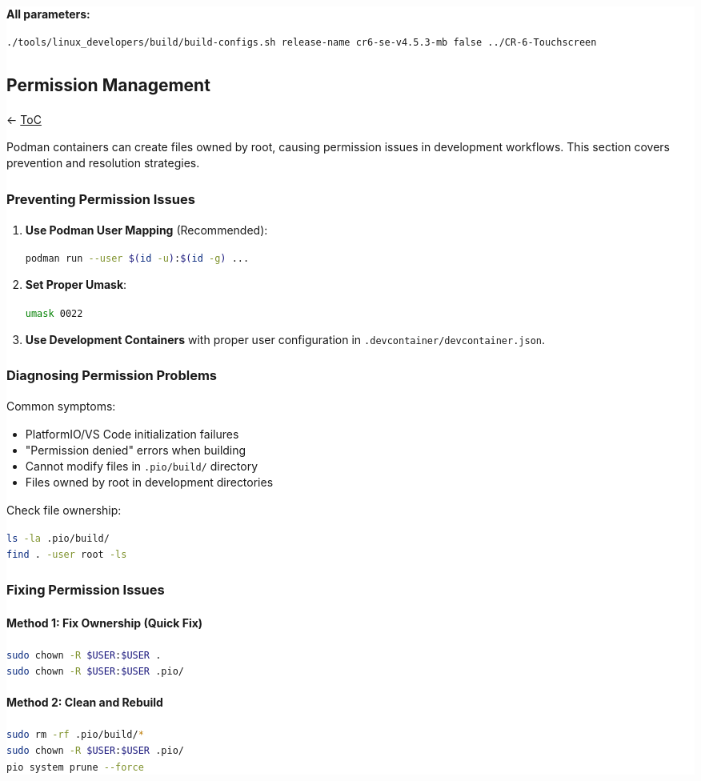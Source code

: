 **All parameters:**
```bash
./tools/linux_developers/build/build-configs.sh release-name cr6-se-v4.5.3-mb false ../CR-6-Touchscreen
```

## Permission Management
← [ToC](#table-of-contents)


Podman containers can create files owned by root, causing permission issues in development workflows. This section covers prevention and resolution strategies.

### Preventing Permission Issues

1. **Use Podman User Mapping** (Recommended):
   ```bash
   podman run --user $(id -u):$(id -g) ...
   ```
2. **Set Proper Umask**:
   ```bash
   umask 0022
   ```
3. **Use Development Containers** with proper user configuration in `.devcontainer/devcontainer.json`.

### Diagnosing Permission Problems

Common symptoms:
- PlatformIO/VS Code initialization failures
- "Permission denied" errors when building
- Cannot modify files in `.pio/build/` directory
- Files owned by root in development directories

Check file ownership:
```bash
ls -la .pio/build/
find . -user root -ls
```

### Fixing Permission Issues

#### Method 1: Fix Ownership (Quick Fix)
```bash
sudo chown -R $USER:$USER .
sudo chown -R $USER:$USER .pio/
```

#### Method 2: Clean and Rebuild
```bash
sudo rm -rf .pio/build/*
sudo chown -R $USER:$USER .pio/
pio system prune --force
```
